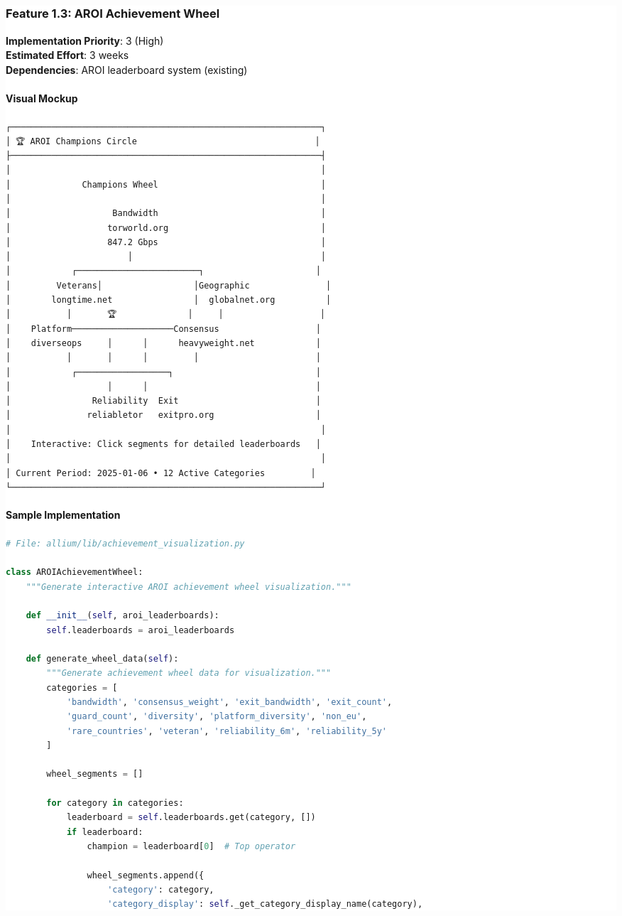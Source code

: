 
### Feature 1.3: AROI Achievement Wheel
**Implementation Priority**: 3 (High)  
**Estimated Effort**: 3 weeks  
**Dependencies**: AROI leaderboard system (existing)

#### Visual Mockup
```
┌─────────────────────────────────────────────────────────────┐
│ 🏆 AROI Champions Circle                                   │
├─────────────────────────────────────────────────────────────┤
│                                                             │
│              Champions Wheel                                │
│                                                             │
│                    Bandwidth                                │
│                   torworld.org                              │
│                   847.2 Gbps                                │
│                       │                                     │
│            ┌────────────────────────┐                      │
│         Veterans│                  │Geographic               │
│        longtime.net                │  globalnet.org          │
│           │       🏆              │     │                   │
│    Platform────────────────────Consensus                   │
│    diverseops     │      │      heavyweight.net            │
│           │       │      │         │                       │
│            ┌──────────────────┐                            │
│                   │      │                                 │
│                Reliability  Exit                           │
│               reliabletor   exitpro.org                    │
│                                                             │
│    Interactive: Click segments for detailed leaderboards   │
│                                                             │
│ Current Period: 2025-01-06 • 12 Active Categories         │
└─────────────────────────────────────────────────────────────┘
```

#### Sample Implementation
```python
# File: allium/lib/achievement_visualization.py

class AROIAchievementWheel:
    """Generate interactive AROI achievement wheel visualization."""
    
    def __init__(self, aroi_leaderboards):
        self.leaderboards = aroi_leaderboards
    
    def generate_wheel_data(self):
        """Generate achievement wheel data for visualization."""
        categories = [
            'bandwidth', 'consensus_weight', 'exit_bandwidth', 'exit_count',
            'guard_count', 'diversity', 'platform_diversity', 'non_eu',
            'rare_countries', 'veteran', 'reliability_6m', 'reliability_5y'
        ]
        
        wheel_segments = []
        
        for category in categories:
            leaderboard = self.leaderboards.get(category, [])
            if leaderboard:
                champion = leaderboard[0]  # Top operator
                
                wheel_segments.append({
                    'category': category,
                    'category_display': self._get_category_display_name(category),
```